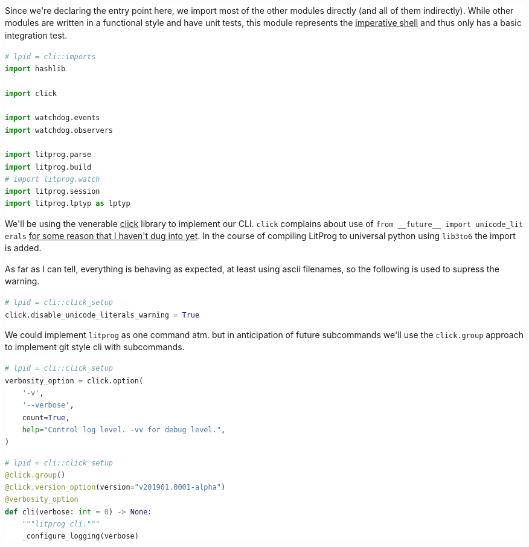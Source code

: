 Since we're declaring the entry point here, we import most of the other modules directly (and all of them indirectly). While other modules are written in a functional style and have unit tests, this module represents the [imperative shell](https://www.destroyallsoftware.com/screencasts/catalog/functional-core-imperative-shell) and thus only has a basic integration test. 

```python
# lpid = cli::imports
import hashlib

import click

import watchdog.events 
import watchdog.observers 

import litprog.parse
import litprog.build
# import litprog.watch
import litprog.session
import litprog.lptyp as lptyp
```

We'll be using the venerable [click][ref_click_lib] library to implement our CLI. `click` complains about use of `from __future__ import unicode_literals` [for some reason that I haven't dug into yet][ref_click_py3]. In the course of compiling LitProg to universal python using `lib3to6` the import is added. 

As far as I can tell, everything is behaving as expected, at least using ascii filenames, so the following is used to supress the warning.

```python
# lpid = cli::click_setup
click.disable_unicode_literals_warning = True
```

We could implement `litprog` as one command atm. but in anticipation of future subcommands we'll use the `click.group` approach to implement git style cli with subcommands.

```python
# lpid = cli::click_setup
verbosity_option = click.option(
    '-v',
    '--verbose',
    count=True,
    help="Control log level. -vv for debug level.",
)
```

```python
# lpid = cli::click_setup
@click.group()
@click.version_option(version="v201901.0001-alpha")
@verbosity_option
def cli(verbose: int = 0) -> None:
    """litprog cli."""
    _configure_logging(verbose)
```


[ref_click_lib]: https://click.palletsprojects.com
[ref_click_py3]: https://click.palletsprojects.com/en/5.x/python3/
[ref_md_file_extensons]: https://superuser.com/questions/249436/file-extension-for-markdown-files
